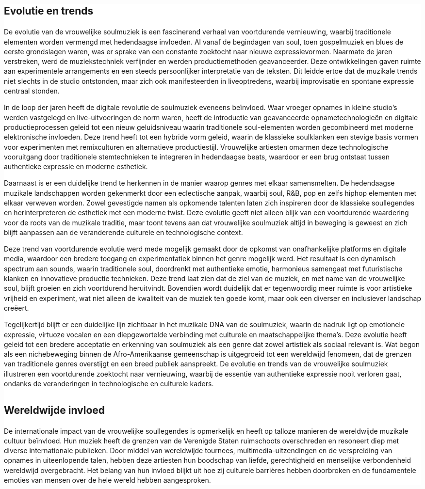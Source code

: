 
## Evolutie en trends

De evolutie van de vrouwelijke soulmuziek is een fascinerend verhaal van voortdurende vernieuwing, waarbij traditionele elementen worden vermengd met hedendaagse invloeden. Al vanaf de begindagen van soul, toen gospelmuziek en blues de eerste grondslagen waren, was er sprake van een constante zoektocht naar nieuwe expressievormen. Naarmate de jaren verstreken, werd de muziekstechniek verfijnder en werden productiemethoden geavanceerder. Deze ontwikkelingen gaven ruimte aan experimentele arrangements en een steeds persoonlijker interpretatie van de teksten. Dit leidde ertoe dat de muzikale trends niet slechts in de studio ontstonden, maar zich ook manifesteerden in liveoptredens, waarbij improvisatie en spontane expressie centraal stonden.  

In de loop der jaren heeft de digitale revolutie de soulmuziek eveneens beïnvloed. Waar vroeger opnames in kleine studio’s werden vastgelegd en live-uitvoeringen de norm waren, heeft de introductie van geavanceerde opnametechnologieën en digitale productieprocessen geleid tot een nieuw geluidsniveau waarin traditionele soul-elementen worden gecombineerd met moderne elektronische invloeden. Deze trend heeft tot een hybride vorm geleid, waarin de klassieke soulklanken een stevige basis vormen voor experimenten met remixculturen en alternatieve productiestijl. Vrouwelijke artiesten omarmen deze technologische vooruitgang door traditionele stemtechnieken te integreren in hedendaagse beats, waardoor er een brug ontstaat tussen authentieke expressie en moderne esthetiek.

Daarnaast is er een duidelijke trend te herkennen in de manier waarop genres met elkaar samensmelten. De hedendaagse muzikale landschappen worden gekenmerkt door een eclectische aanpak, waarbij soul, R&B, pop en zelfs hiphop elementen met elkaar verweven worden. Zowel gevestigde namen als opkomende talenten laten zich inspireren door de klassieke soullegendes en herinterpreteren de esthetiek met een moderne twist. Deze evolutie geeft niet alleen blijk van een voortdurende waardering voor de roots van de muzikale traditie, maar toont tevens aan dat vrouwelijke soulmuziek altijd in beweging is geweest en zich blijft aanpassen aan de veranderende culturele en technologische context.  

Deze trend van voortdurende evolutie werd mede mogelijk gemaakt door de opkomst van onafhankelijke platforms en digitale media, waardoor een bredere toegang en experimentatiek binnen het genre mogelijk werd. Het resultaat is een dynamisch spectrum aan sounds, waarin traditionele soul, doordrenkt met authentieke emotie, harmonieus samengaat met futuristische klanken en innovatieve productie technieken. Deze trend laat zien dat de ziel van de muziek, en met name van de vrouwelijke soul, blijft groeien en zich voortdurend heruitvindt. Bovendien wordt duidelijk dat er tegenwoordig meer ruimte is voor artistieke vrijheid en experiment, wat niet alleen de kwaliteit van de muziek ten goede komt, maar ook een diverser en inclusiever landschap creëert.

Tegelijkertijd blijft er een duidelijke lijn zichtbaar in het muzikale DNA van de soulmuziek, waarin de nadruk ligt op emotionele expressie, virtuoze vocalen en een diepgewortelde verbinding met culturele en maatschappelijke thema’s. Deze evolutie heeft geleid tot een bredere acceptatie en erkenning van soulmuziek als een genre dat zowel artistiek als sociaal relevant is. Wat begon als een nichebeweging binnen de Afro-Amerikaanse gemeenschap is uitgegroeid tot een wereldwijd fenomeen, dat de grenzen van traditionele genres overstijgt en een breed publiek aanspreekt. De evolutie en trends van de vrouwelijke soulmuziek illustreren een voortdurende zoektocht naar vernieuwing, waarbij de essentie van authentieke expressie nooit verloren gaat, ondanks de veranderingen in technologische en culturele kaders.


## Wereldwijde invloed

De internationale impact van de vrouwelijke soullegendes is opmerkelijk en heeft op talloze manieren de wereldwijde muzikale cultuur beïnvloed. Hun muziek heeft de grenzen van de Verenigde Staten ruimschoots overschreden en resoneert diep met diverse internationale publieken. Door middel van wereldwijde tournees, multimedia-uitzendingen en de verspreiding van opnames in uiteenlopende talen, hebben deze artiesten hun boodschap van liefde, gerechtigheid en menselijke verbondenheid wereldwijd overgebracht. Het belang van hun invloed blijkt uit hoe zij culturele barrières hebben doorbroken en de fundamentele emoties van mensen over de hele wereld hebben aangesproken.  
